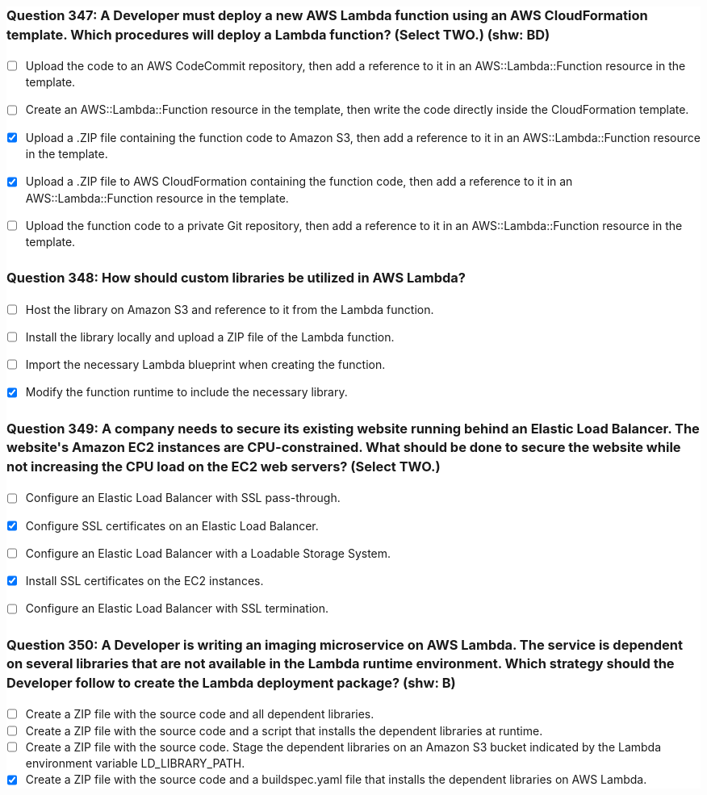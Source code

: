

### Question 347: A Developer must deploy a new AWS Lambda function using an AWS CloudFormation template. Which procedures will deploy a Lambda function? (Select TWO.) (shw: BD)

- [ ] Upload the code to an AWS CodeCommit repository, then add a reference to it in an AWS::Lambda::Function resource in the template.
- [ ] Create an AWS::Lambda::Function resource in the template, then write the code directly inside the CloudFormation template.
- [x] Upload a .ZIP file containing the function code to Amazon S3, then add a reference to it in an AWS::Lambda::Function resource in the template.
- [x] Upload a .ZIP file to AWS CloudFormation containing the function code, then add a reference to it in an AWS::Lambda::Function resource in the template.
- [ ] Upload the function code to a private Git repository, then add a reference to it in an AWS::Lambda::Function resource in the template.



### Question 348: How should custom libraries be utilized in AWS Lambda?

- [ ] Host the library on Amazon S3 and reference to it from the Lambda function.
- [ ] Install the library locally and upload a ZIP file of the Lambda function.
- [ ] Import the necessary Lambda blueprint when creating the function.
- [x] Modify the function runtime to include the necessary library.



### Question 349: A company needs to secure its existing website running behind an Elastic Load Balancer. The website's Amazon EC2 instances are CPU-constrained. What should be done to secure the website while not increasing the CPU load on the EC2 web servers? (Select TWO.)

- [ ] Configure an Elastic Load Balancer with SSL pass-through.
- [x] Configure SSL certificates on an Elastic Load Balancer.
- [ ] Configure an Elastic Load Balancer with a Loadable Storage System.
- [x] Install SSL certificates on the EC2 instances.
- [ ] Configure an Elastic Load Balancer with SSL termination.



### Question 350: A Developer is writing an imaging microservice on AWS Lambda. The service is dependent on several libraries that are not available in the Lambda runtime environment. Which strategy should the Developer follow to create the Lambda deployment package? (shw: B)

- [ ] Create a ZIP file with the source code and all dependent libraries.
- [ ] Create a ZIP file with the source code and a script that installs the dependent libraries at runtime.
- [ ] Create a ZIP file with the source code. Stage the dependent libraries on an Amazon S3 bucket indicated by the Lambda environment variable LD_LIBRARY_PATH.
- [x] Create a ZIP file with the source code and a buildspec.yaml file that installs the dependent libraries on AWS Lambda.
